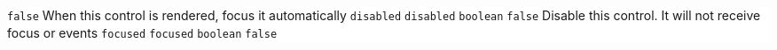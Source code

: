 <td class="spectrum-Table-cell">
<code>false</code>
</td>

<td class="spectrum-Table-cell">
When this control is rendered, focus it automatically
</td>

</tr>

<tr class="spectrum-Table-row">

<td class="spectrum-Table-cell">
<code>disabled</code>
</td>

<td class="spectrum-Table-cell">
<code>disabled</code>
</td>

<td class="spectrum-Table-cell">
<code>boolean</code>
</td>

<td class="spectrum-Table-cell">
<code>false</code>
</td>

<td class="spectrum-Table-cell">
Disable this control. It will not receive focus or events
</td>

</tr>

<tr class="spectrum-Table-row">

<td class="spectrum-Table-cell">
<code>focused</code>
</td>

<td class="spectrum-Table-cell">
<code>focused</code>
</td>

<td class="spectrum-Table-cell">
<code>boolean</code>
</td>

<td class="spectrum-Table-cell">
<code>false</code>
</td>

<td class="spectrum-Table-cell">

</td>

</tr>

<tr class="spectrum-Table-row">
